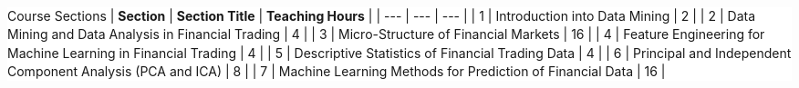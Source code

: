 



Course Sections
| **Section** | **Section Title** | **Teaching Hours** |
| --- | --- | --- |
| 1
 | Introduction into Data Mining
 | 2
 |
| 2
 | Data Mining and Data Analysis in Financial Trading
 | 4
 |
| 3
 | Micro-Structure of Financial Markets
 | 16
 |
| 4
 | Feature Engineering for Machine Learning in Financial Trading
 | 4
 |
| 5
 | Descriptive Statistics of Financial Trading Data
 | 4
 |
| 6
 | Principal and Independent Component Analysis (PCA and ICA)
 | 8
 |
| 7
 | Machine Learning Methods for Prediction of Financial Data
 | 16
 |
